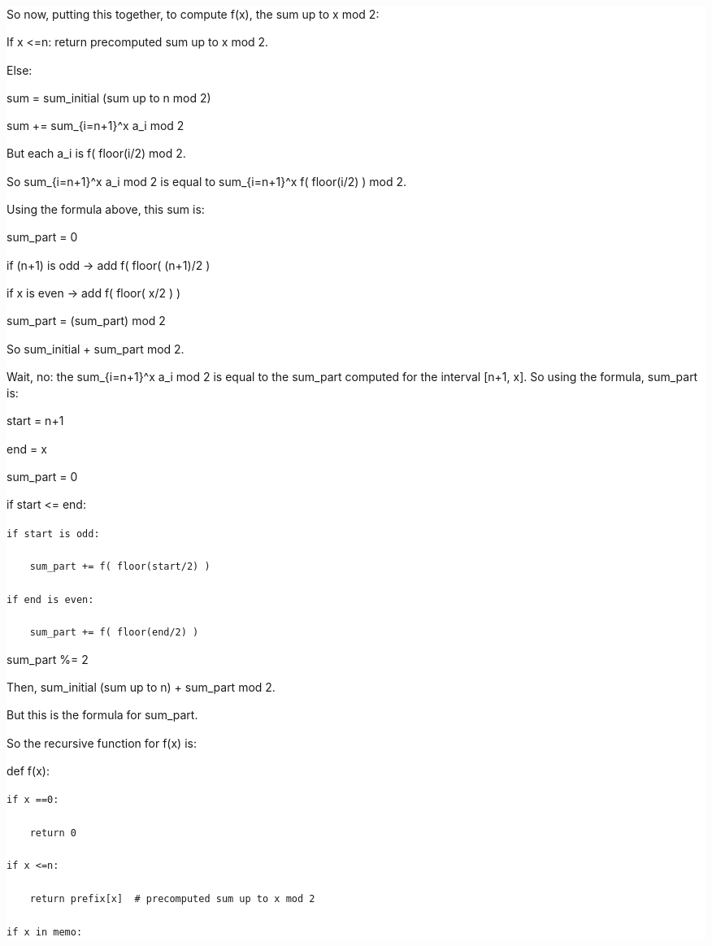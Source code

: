 So now, putting this together, to compute f(x), the sum up to x mod 2:

If x <=n: return precomputed sum up to x mod 2.

Else:

sum = sum_initial (sum up to n mod 2)

sum += sum_{i=n+1}^x a_i mod 2

But each a_i is f( floor(i/2) mod 2.

So sum_{i=n+1}^x a_i mod 2 is equal to sum_{i=n+1}^x f( floor(i/2) ) mod 2.

Using the formula above, this sum is:

sum_part = 0

if (n+1) is odd → add f( floor( (n+1)/2 )

if x is even → add f( floor( x/2 ) )

sum_part = (sum_part) mod 2

So sum_initial + sum_part mod 2.

Wait, no: the sum_{i=n+1}^x a_i mod 2 is equal to the sum_part computed for the interval [n+1, x]. So using the formula, sum_part is:

start = n+1

end = x

sum_part = 0

if start <= end:

    if start is odd:

        sum_part += f( floor(start/2) )

    if end is even:

        sum_part += f( floor(end/2) )

sum_part %= 2

Then, sum_initial (sum up to n) + sum_part mod 2.

But this is the formula for sum_part.

So the recursive function for f(x) is:

def f(x):

    if x ==0:

        return 0

    if x <=n:

        return prefix[x]  # precomputed sum up to x mod 2

    if x in memo:
